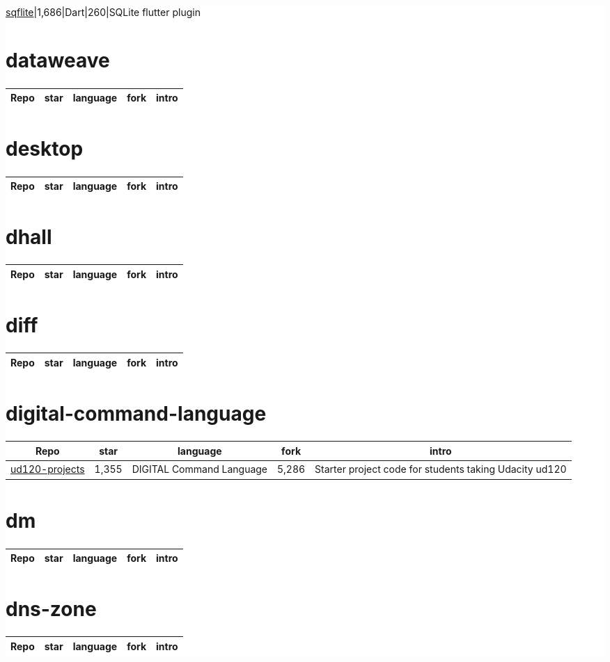 [sqflite](https://github.com/tekartik/sqflite)|1,686|Dart|260|SQLite flutter plugin


# dataweave

Repo|star|language|fork|intro
-|-|-|-|-



# desktop

Repo|star|language|fork|intro
-|-|-|-|-



# dhall

Repo|star|language|fork|intro
-|-|-|-|-



# diff

Repo|star|language|fork|intro
-|-|-|-|-



# digital-command-language

Repo|star|language|fork|intro
-|-|-|-|-
[ud120-projects](https://github.com/udacity/ud120-projects)|1,355|DIGITAL Command Language|5,286|Starter project code for students taking Udacity ud120


# dm

Repo|star|language|fork|intro
-|-|-|-|-



# dns-zone

Repo|star|language|fork|intro
-|-|-|-|-

